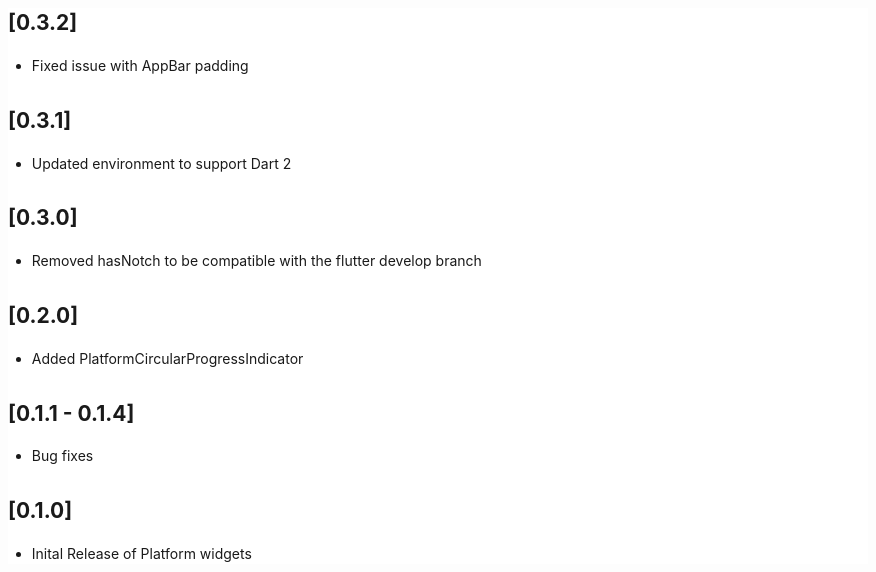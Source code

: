 ## [0.3.2]

- Fixed issue with AppBar padding

## [0.3.1]

- Updated environment to support Dart 2

## [0.3.0]

- Removed hasNotch to be compatible with the flutter develop branch

## [0.2.0]

- Added PlatformCircularProgressIndicator

## [0.1.1 - 0.1.4]

- Bug fixes

## [0.1.0]

- Inital Release of Platform widgets
